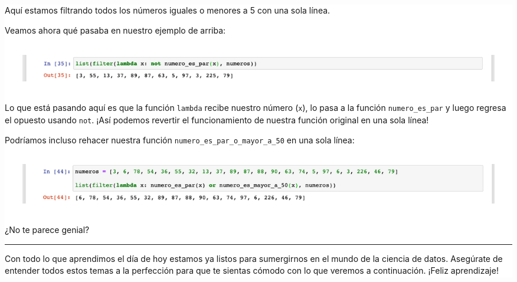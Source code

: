 Aquí estamos filtrando todos los números iguales o menores a 5 con una sola línea.

Veamos ahora qué pasaba en nuestro ejemplo de arriba:

<div style="padding: 10px; margin: 20px"><img src='./Imgs/sesion-3_32.png'></div>

Lo que está pasando aquí es que la función `lambda` recibe nuestro número (`x`), lo pasa a la función `numero_es_par` y luego regresa el opuesto usando `not`. ¡Así podemos revertir el funcionamiento de nuestra función original en una sola línea!

Podríamos incluso rehacer nuestra función `numero_es_par_o_mayor_a_50` en una sola línea:

<div style="padding: 10px; margin: 20px"><img src='./Imgs/sesion-3_42.png'></div>

¿No te parece genial?

---

Con todo lo que aprendimos el día de hoy estamos ya listos para sumergirnos en el mundo de la ciencia de datos. Asegúrate de entender todos estos temas a la perfección para que te sientas cómodo con lo que veremos a continuación. ¡Feliz aprendizaje!
